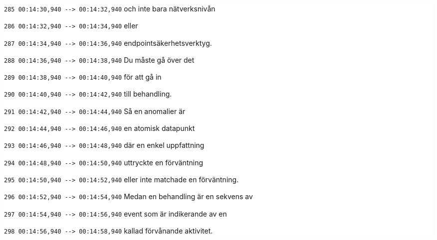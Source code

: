 

`285 00:14:30,940 --> 00:14:32,940`
och inte bara nätverksnivån



`286 00:14:32,940 --> 00:14:34,940`
eller



`287 00:14:34,940 --> 00:14:36,940`
endpointsäkerhetsverktyg.



`288 00:14:36,940 --> 00:14:38,940`
Du måste gå över det



`289 00:14:38,940 --> 00:14:40,940`
för att gå in



`290 00:14:40,940 --> 00:14:42,940`
till behandling.



`291 00:14:42,940 --> 00:14:44,940`
Så en anomalier är



`292 00:14:44,940 --> 00:14:46,940`
en atomisk datapunkt



`293 00:14:46,940 --> 00:14:48,940`
där en enkel uppfattning



`294 00:14:48,940 --> 00:14:50,940`
uttryckte en förväntning



`295 00:14:50,940 --> 00:14:52,940`
eller inte matchade en förväntning.



`296 00:14:52,940 --> 00:14:54,940`
Medan en behandling är en sekvens av



`297 00:14:54,940 --> 00:14:56,940`
event som är indikerande av en



`298 00:14:56,940 --> 00:14:58,940`
kallad förvånande aktivitet.
